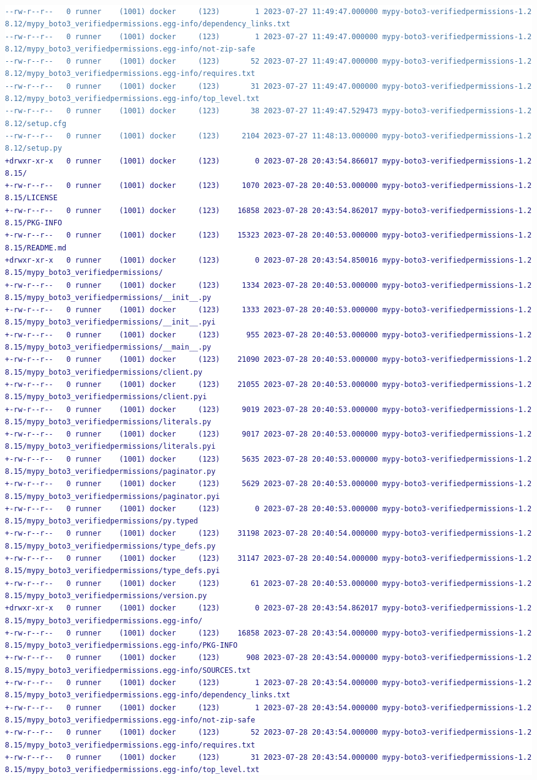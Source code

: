 ```diff
--rw-r--r--   0 runner    (1001) docker     (123)        1 2023-07-27 11:49:47.000000 mypy-boto3-verifiedpermissions-1.28.12/mypy_boto3_verifiedpermissions.egg-info/dependency_links.txt
--rw-r--r--   0 runner    (1001) docker     (123)        1 2023-07-27 11:49:47.000000 mypy-boto3-verifiedpermissions-1.28.12/mypy_boto3_verifiedpermissions.egg-info/not-zip-safe
--rw-r--r--   0 runner    (1001) docker     (123)       52 2023-07-27 11:49:47.000000 mypy-boto3-verifiedpermissions-1.28.12/mypy_boto3_verifiedpermissions.egg-info/requires.txt
--rw-r--r--   0 runner    (1001) docker     (123)       31 2023-07-27 11:49:47.000000 mypy-boto3-verifiedpermissions-1.28.12/mypy_boto3_verifiedpermissions.egg-info/top_level.txt
--rw-r--r--   0 runner    (1001) docker     (123)       38 2023-07-27 11:49:47.529473 mypy-boto3-verifiedpermissions-1.28.12/setup.cfg
--rw-r--r--   0 runner    (1001) docker     (123)     2104 2023-07-27 11:48:13.000000 mypy-boto3-verifiedpermissions-1.28.12/setup.py
+drwxr-xr-x   0 runner    (1001) docker     (123)        0 2023-07-28 20:43:54.866017 mypy-boto3-verifiedpermissions-1.28.15/
+-rw-r--r--   0 runner    (1001) docker     (123)     1070 2023-07-28 20:40:53.000000 mypy-boto3-verifiedpermissions-1.28.15/LICENSE
+-rw-r--r--   0 runner    (1001) docker     (123)    16858 2023-07-28 20:43:54.862017 mypy-boto3-verifiedpermissions-1.28.15/PKG-INFO
+-rw-r--r--   0 runner    (1001) docker     (123)    15323 2023-07-28 20:40:53.000000 mypy-boto3-verifiedpermissions-1.28.15/README.md
+drwxr-xr-x   0 runner    (1001) docker     (123)        0 2023-07-28 20:43:54.850016 mypy-boto3-verifiedpermissions-1.28.15/mypy_boto3_verifiedpermissions/
+-rw-r--r--   0 runner    (1001) docker     (123)     1334 2023-07-28 20:40:53.000000 mypy-boto3-verifiedpermissions-1.28.15/mypy_boto3_verifiedpermissions/__init__.py
+-rw-r--r--   0 runner    (1001) docker     (123)     1333 2023-07-28 20:40:53.000000 mypy-boto3-verifiedpermissions-1.28.15/mypy_boto3_verifiedpermissions/__init__.pyi
+-rw-r--r--   0 runner    (1001) docker     (123)      955 2023-07-28 20:40:53.000000 mypy-boto3-verifiedpermissions-1.28.15/mypy_boto3_verifiedpermissions/__main__.py
+-rw-r--r--   0 runner    (1001) docker     (123)    21090 2023-07-28 20:40:53.000000 mypy-boto3-verifiedpermissions-1.28.15/mypy_boto3_verifiedpermissions/client.py
+-rw-r--r--   0 runner    (1001) docker     (123)    21055 2023-07-28 20:40:53.000000 mypy-boto3-verifiedpermissions-1.28.15/mypy_boto3_verifiedpermissions/client.pyi
+-rw-r--r--   0 runner    (1001) docker     (123)     9019 2023-07-28 20:40:53.000000 mypy-boto3-verifiedpermissions-1.28.15/mypy_boto3_verifiedpermissions/literals.py
+-rw-r--r--   0 runner    (1001) docker     (123)     9017 2023-07-28 20:40:53.000000 mypy-boto3-verifiedpermissions-1.28.15/mypy_boto3_verifiedpermissions/literals.pyi
+-rw-r--r--   0 runner    (1001) docker     (123)     5635 2023-07-28 20:40:53.000000 mypy-boto3-verifiedpermissions-1.28.15/mypy_boto3_verifiedpermissions/paginator.py
+-rw-r--r--   0 runner    (1001) docker     (123)     5629 2023-07-28 20:40:53.000000 mypy-boto3-verifiedpermissions-1.28.15/mypy_boto3_verifiedpermissions/paginator.pyi
+-rw-r--r--   0 runner    (1001) docker     (123)        0 2023-07-28 20:40:53.000000 mypy-boto3-verifiedpermissions-1.28.15/mypy_boto3_verifiedpermissions/py.typed
+-rw-r--r--   0 runner    (1001) docker     (123)    31198 2023-07-28 20:40:54.000000 mypy-boto3-verifiedpermissions-1.28.15/mypy_boto3_verifiedpermissions/type_defs.py
+-rw-r--r--   0 runner    (1001) docker     (123)    31147 2023-07-28 20:40:54.000000 mypy-boto3-verifiedpermissions-1.28.15/mypy_boto3_verifiedpermissions/type_defs.pyi
+-rw-r--r--   0 runner    (1001) docker     (123)       61 2023-07-28 20:40:53.000000 mypy-boto3-verifiedpermissions-1.28.15/mypy_boto3_verifiedpermissions/version.py
+drwxr-xr-x   0 runner    (1001) docker     (123)        0 2023-07-28 20:43:54.862017 mypy-boto3-verifiedpermissions-1.28.15/mypy_boto3_verifiedpermissions.egg-info/
+-rw-r--r--   0 runner    (1001) docker     (123)    16858 2023-07-28 20:43:54.000000 mypy-boto3-verifiedpermissions-1.28.15/mypy_boto3_verifiedpermissions.egg-info/PKG-INFO
+-rw-r--r--   0 runner    (1001) docker     (123)      908 2023-07-28 20:43:54.000000 mypy-boto3-verifiedpermissions-1.28.15/mypy_boto3_verifiedpermissions.egg-info/SOURCES.txt
+-rw-r--r--   0 runner    (1001) docker     (123)        1 2023-07-28 20:43:54.000000 mypy-boto3-verifiedpermissions-1.28.15/mypy_boto3_verifiedpermissions.egg-info/dependency_links.txt
+-rw-r--r--   0 runner    (1001) docker     (123)        1 2023-07-28 20:43:54.000000 mypy-boto3-verifiedpermissions-1.28.15/mypy_boto3_verifiedpermissions.egg-info/not-zip-safe
+-rw-r--r--   0 runner    (1001) docker     (123)       52 2023-07-28 20:43:54.000000 mypy-boto3-verifiedpermissions-1.28.15/mypy_boto3_verifiedpermissions.egg-info/requires.txt
+-rw-r--r--   0 runner    (1001) docker     (123)       31 2023-07-28 20:43:54.000000 mypy-boto3-verifiedpermissions-1.28.15/mypy_boto3_verifiedpermissions.egg-info/top_level.txt
```